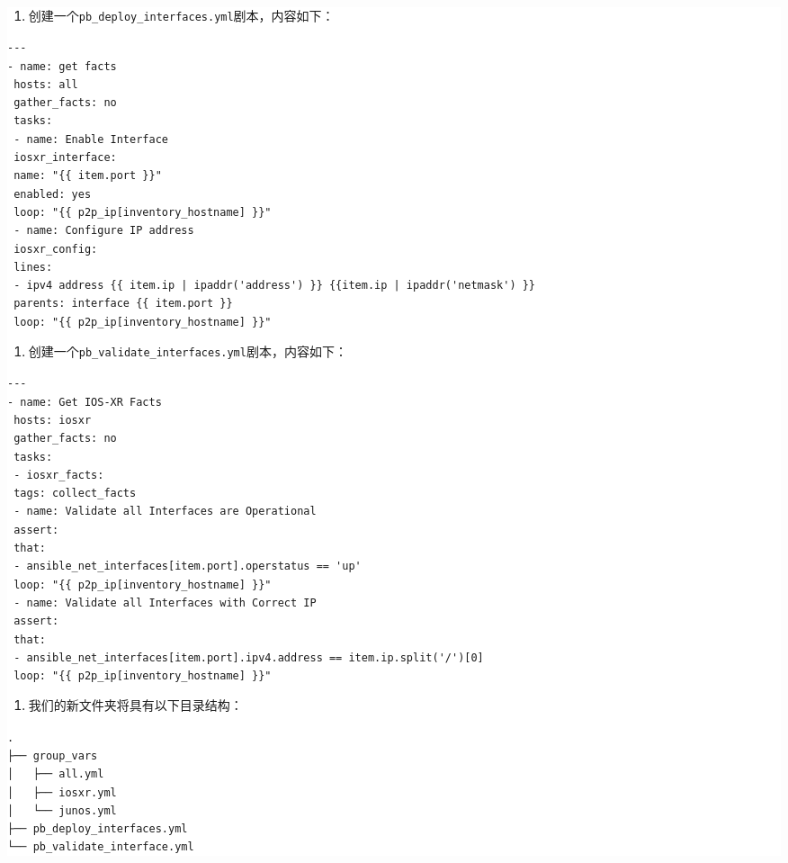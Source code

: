 1.  创建一个`pb_deploy_interfaces.yml`剧本，内容如下：

```
---
- name: get facts
 hosts: all
 gather_facts: no
 tasks:
 - name: Enable Interface
 iosxr_interface:
 name: "{{ item.port }}"
 enabled: yes
 loop: "{{ p2p_ip[inventory_hostname] }}"
 - name: Configure IP address
 iosxr_config:
 lines:
 - ipv4 address {{ item.ip | ipaddr('address') }} {{item.ip | ipaddr('netmask') }}
 parents: interface {{ item.port }}
 loop: "{{ p2p_ip[inventory_hostname] }}"
```

1.  创建一个`pb_validate_interfaces.yml`剧本，内容如下：

```
---
- name: Get IOS-XR Facts
 hosts: iosxr
 gather_facts: no
 tasks:
 - iosxr_facts:
 tags: collect_facts
 - name: Validate all Interfaces are Operational
 assert:
 that:
 - ansible_net_interfaces[item.port].operstatus == 'up'
 loop: "{{ p2p_ip[inventory_hostname] }}"
 - name: Validate all Interfaces with Correct IP
 assert:
 that:
 - ansible_net_interfaces[item.port].ipv4.address == item.ip.split('/')[0]
 loop: "{{ p2p_ip[inventory_hostname] }}"
```

1.  我们的新文件夹将具有以下目录结构：

```
.
├── group_vars
│   ├── all.yml
│   ├── iosxr.yml
│   └── junos.yml
├── pb_deploy_interfaces.yml
└── pb_validate_interface.yml
```
